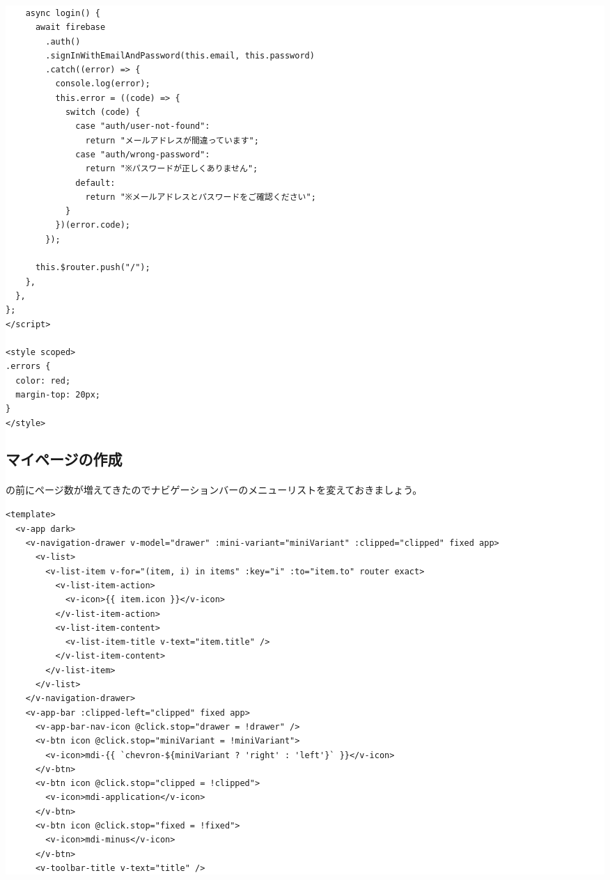 ```pages/login.vue
    async login() {
      await firebase
        .auth()
        .signInWithEmailAndPassword(this.email, this.password)
        .catch((error) => {
          console.log(error);
          this.error = ((code) => {
            switch (code) {
              case "auth/user-not-found":
                return "メールアドレスが間違っています";
              case "auth/wrong-password":
                return "※パスワードが正しくありません";
              default:
                return "※メールアドレスとパスワードをご確認ください";
            }
          })(error.code);
        });

      this.$router.push("/");
    },
  },
};
</script>

<style scoped>
.errors {
  color: red;
  margin-top: 20px;
}
</style>
```

## マイページの作成

の前にページ数が増えてきたのでナビゲーションバーのメニューリストを変えておきましょう。

```layouts/defaut.vue
<template>
  <v-app dark>
    <v-navigation-drawer v-model="drawer" :mini-variant="miniVariant" :clipped="clipped" fixed app>
      <v-list>
        <v-list-item v-for="(item, i) in items" :key="i" :to="item.to" router exact>
          <v-list-item-action>
            <v-icon>{{ item.icon }}</v-icon>
          </v-list-item-action>
          <v-list-item-content>
            <v-list-item-title v-text="item.title" />
          </v-list-item-content>
        </v-list-item>
      </v-list>
    </v-navigation-drawer>
    <v-app-bar :clipped-left="clipped" fixed app>
      <v-app-bar-nav-icon @click.stop="drawer = !drawer" />
      <v-btn icon @click.stop="miniVariant = !miniVariant">
        <v-icon>mdi-{{ `chevron-${miniVariant ? 'right' : 'left'}` }}</v-icon>
      </v-btn>
      <v-btn icon @click.stop="clipped = !clipped">
        <v-icon>mdi-application</v-icon>
      </v-btn>
      <v-btn icon @click.stop="fixed = !fixed">
        <v-icon>mdi-minus</v-icon>
      </v-btn>
      <v-toolbar-title v-text="title" />
```